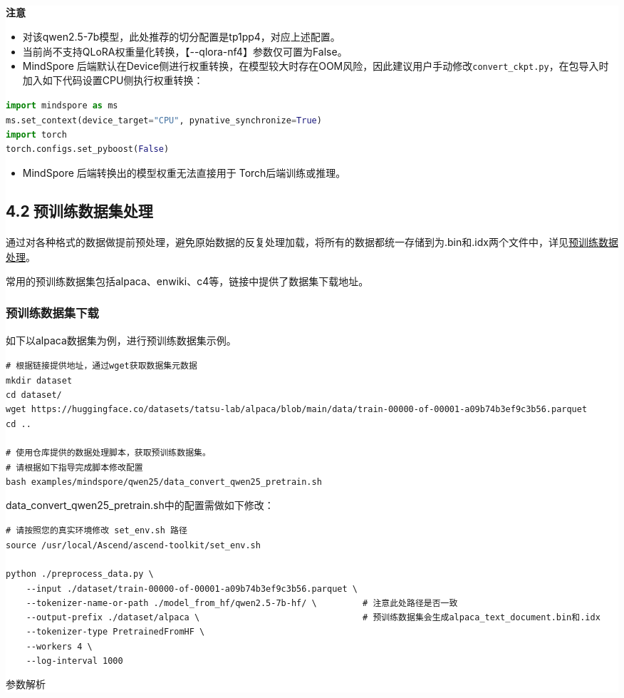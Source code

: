 **注意**
- 对该qwen2.5-7b模型，此处推荐的切分配置是tp1pp4，对应上述配置。
- 当前尚不支持QLoRA权重量化转换，【--qlora-nf4】参数仅可置为False。
- MindSpore 后端默认在Device侧进行权重转换，在模型较大时存在OOM风险，因此建议用户手动修改`convert_ckpt.py`，在包导入时加入如下代码设置CPU侧执行权重转换：

```python
import mindspore as ms
ms.set_context(device_target="CPU", pynative_synchronize=True)
import torch
torch.configs.set_pyboost(False)
```

- MindSpore 后端转换出的模型权重无法直接用于 Torch后端训练或推理。


## 4.2 预训练数据集处理

通过对各种格式的数据做提前预处理，避免原始数据的反复处理加载，将所有的数据都统一存储到为.bin和.idx两个文件中，详见[预训练数据处理](./pytorch/solutions/pretrain/pretrain_dataset.md)。

常用的预训练数据集包括alpaca、enwiki、c4等，链接中提供了数据集下载地址。

### 预训练数据集下载

如下以alpaca数据集为例，进行预训练数据集示例。

```shell
# 根据链接提供地址，通过wget获取数据集元数据
mkdir dataset
cd dataset/
wget https://huggingface.co/datasets/tatsu-lab/alpaca/blob/main/data/train-00000-of-00001-a09b74b3ef9c3b56.parquet
cd ..

# 使用仓库提供的数据处理脚本，获取预训练数据集。
# 请根据如下指导完成脚本修改配置
bash examples/mindspore/qwen25/data_convert_qwen25_pretrain.sh
```
data_convert_qwen25_pretrain.sh中的配置需做如下修改：
```shell
# 请按照您的真实环境修改 set_env.sh 路径
source /usr/local/Ascend/ascend-toolkit/set_env.sh

python ./preprocess_data.py \
    --input ./dataset/train-00000-of-00001-a09b74b3ef9c3b56.parquet \
    --tokenizer-name-or-path ./model_from_hf/qwen2.5-7b-hf/ \         # 注意此处路径是否一致
    --output-prefix ./dataset/alpaca \                                # 预训练数据集会生成alpaca_text_document.bin和.idx
    --tokenizer-type PretrainedFromHF \
    --workers 4 \
    --log-interval 1000
```

参数解析
